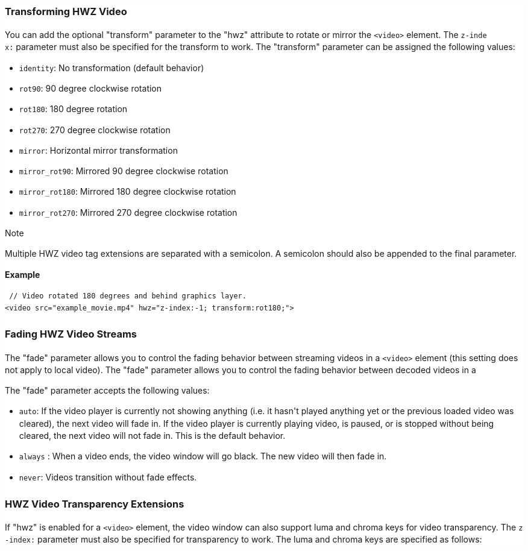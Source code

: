 ### Transforming HWZ Video

You can add the optional "transform" parameter to the "hwz" attribute to rotate or mirror the `<video>` element. The `z-index:` parameter must also be specified for the transform to work. The "transform" parameter can be assigned the following values:

*   `identity`: No transformation (default behavior)
    
*   `rot90`: 90 degree clockwise rotation
    
*   `rot180`: 180 degree rotation
    
*   `rot270`: 270 degree clockwise rotation
    
*   `mirror`: Horizontal mirror transformation
    
*   `mirror_rot90`: Mirrored 90 degree clockwise rotation
    
*   `mirror_rot180`: Mirrored 180 degree clockwise rotation
    
*   `mirror_rot270`: Mirrored 270 degree clockwise rotation
    

> [!NOTE]
> Multiple HWZ video tag extensions are separated with a semicolon. A semicolon should also be appended to the final parameter.

**Example**

```
 // Video rotated 180 degrees and behind graphics layer.
<video src="example_movie.mp4" hwz="z-index:-1; transform:rot180;">
```

### Fading HWZ Video Streams

The "fade" parameter allows you to control the fading behavior between streaming videos in a `<video>` element (this setting does not apply to local video). The "fade" parameter allows you to control the fading behavior between decoded videos in a <video> element (this setting does not apply to HDMI in). It does not affect audio and will operate independently of [StreamFadeIn](https://docs.brightsign.biz/display/DOC/roVideoPlayer#roVideoPlayer-PlayFile(parametersAsroAssociativeArray)AsBooleanplayfile).

The "fade" parameter accepts the following values:

*   `auto`: If the video player is currently not showing anything (i.e. it hasn't played anything yet or the previous loaded video was cleared), the next video will fade in. If the video player is currently playing video, is paused, or is stopped without being cleared, the next video will not fade in. This is the default behavior.
    
*   `always` : When a video ends, the video window will go black. The new video will then fade in.
    
*   `never`: Videos transition without fade effects. 
    

### HWZ Video Transparency Extensions

If "hwz" is enabled for a `<video>` element, the video window can also support luma and chroma keys for video transparency. The `z-index:` parameter must also be specified for transparency to work. The luma and chroma keys are specified as follows: 
